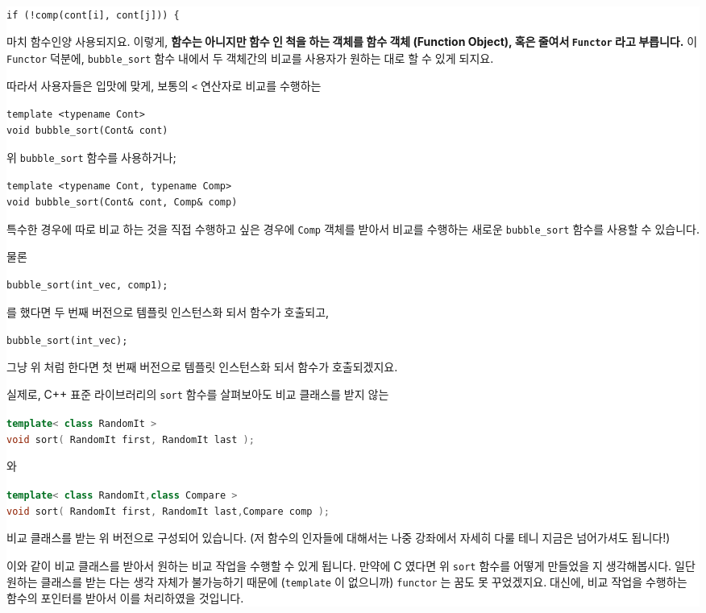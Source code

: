 ```cpp-formatted
if (!comp(cont[i], cont[j])) {
```

마치 함수인양 사용되지요. 이렇게, **함수는 아니지만 함수 인 척을 하는 객체를 함수 객체 (Function Object), 혹은 줄여서 `Functor` 라고 부릅니다.** 이 `Functor` 덕분에, `bubble_sort` 함수 내에서 두 객체간의 비교를 사용자가 원하는 대로 할 수 있게 되지요.


따라서 사용자들은 입맛에 맞게, 보통의 `<` 연산자로 비교를 수행하는

```cpp-formatted
template <typename Cont>
void bubble_sort(Cont& cont)
```

위 `bubble_sort` 함수를 사용하거나;

```cpp-formatted
template <typename Cont, typename Comp>
void bubble_sort(Cont& cont, Comp& comp)
```

특수한 경우에 따로 비교 하는 것을 직접 수행하고 싶은 경우에 `Comp` 객체를 받아서 비교를 수행하는 새로운 `bubble_sort` 함수를 사용할 수 있습니다.


물론

```cpp-formatted
bubble_sort(int_vec, comp1);
```



를 했다면 두 번째 버전으로 템플릿 인스턴스화 되서 함수가 호출되고,

```cpp-formatted
bubble_sort(int_vec);
```



그냥 위 처럼 한다면 첫 번째 버전으로 템플릿 인스턴스화 되서 함수가 호출되겠지요.

실제로, C++ 표준 라이브러리의 `sort` 함수를 살펴보아도 비교 클래스를 받지 않는

```cpp
template< class RandomIt >
void sort( RandomIt first, RandomIt last );
```

와

```cpp
template< class RandomIt,class Compare >
void sort( RandomIt first, RandomIt last,Compare comp );
```



비교 클래스를 받는 위 버전으로 구성되어 있습니다. (저 함수의 인자들에 대해서는 나중 강좌에서 자세히 다룰 테니 지금은 넘어가셔도 됩니다!)

이와 같이 비교 클래스를 받아서 원하는 비교 작업을 수행할 수 있게 됩니다. 만약에 C 였다면 위 `sort` 함수를 어떻게 만들었을 지 생각해봅시다. 일단 원하는 클래스를 받는 다는 생각 자체가 불가능하기 때문에 (`template` 이 없으니까) `functor` 는 꿈도 못 꾸었겠지요. 대신에, 비교 작업을 수행하는 함수의 포인터를 받아서 이를 처리하였을 것입니다.

